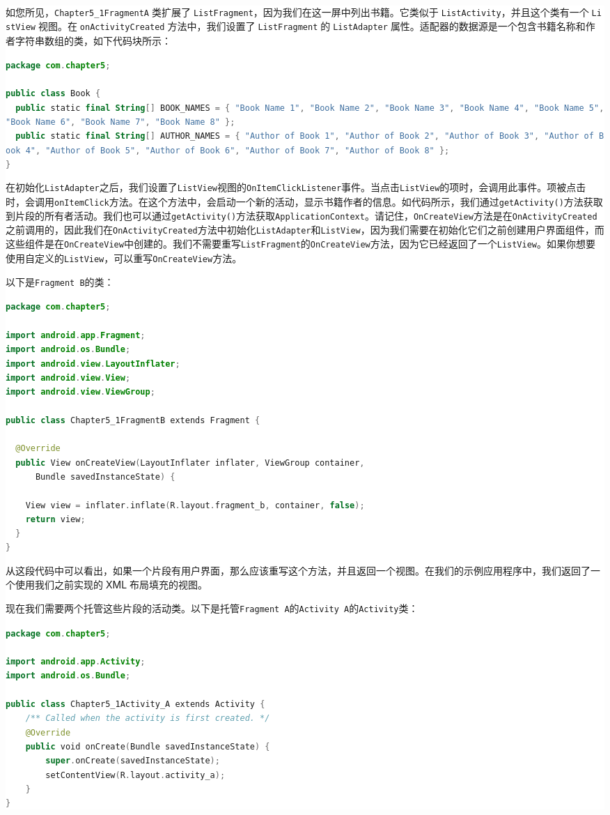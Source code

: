 如您所见，`Chapter5_1FragmentA` 类扩展了 `ListFragment`，因为我们在这一屏中列出书籍。它类似于 `ListActivity`，并且这个类有一个 `ListView` 视图。在 `onActivityCreated` 方法中，我们设置了 `ListFragment` 的 `ListAdapter` 属性。适配器的数据源是一个包含书籍名称和作者字符串数组的类，如下代码块所示：

```kt
package com.chapter5;

public class Book {
  public static final String[] BOOK_NAMES = { "Book Name 1", "Book Name 2", "Book Name 3", "Book Name 4", "Book Name 5", "Book Name 6", "Book Name 7", "Book Name 8" };
  public static final String[] AUTHOR_NAMES = { "Author of Book 1", "Author of Book 2", "Author of Book 3", "Author of Book 4", "Author of Book 5", "Author of Book 6", "Author of Book 7", "Author of Book 8" };
}
```

在初始化`ListAdapter`之后，我们设置了`ListView`视图的`OnItemClickListener`事件。当点击`ListView`的项时，会调用此事件。项被点击时，会调用`onItemClick`方法。在这个方法中，会启动一个新的活动，显示书籍作者的信息。如代码所示，我们通过`getActivity()`方法获取到片段的所有者活动。我们也可以通过`getActivity()`方法获取`ApplicationContext`。请记住，`OnCreateView`方法是在`OnActivityCreated`之前调用的，因此我们在`OnActivityCreated`方法中初始化`ListAdapter`和`ListView`，因为我们需要在初始化它们之前创建用户界面组件，而这些组件是在`OnCreateView`中创建的。我们不需要重写`ListFragment`的`OnCreateView`方法，因为它已经返回了一个`ListView`。如果你想要使用自定义的`ListView`，可以重写`OnCreateView`方法。

以下是`Fragment B`的类：

```kt
package com.chapter5;

import android.app.Fragment;
import android.os.Bundle;
import android.view.LayoutInflater;
import android.view.View;
import android.view.ViewGroup;

public class Chapter5_1FragmentB extends Fragment {

  @Override
  public View onCreateView(LayoutInflater inflater, ViewGroup container,
      Bundle savedInstanceState) {

    View view = inflater.inflate(R.layout.fragment_b, container, false);
    return view;
  }
}
```

从这段代码中可以看出，如果一个片段有用户界面，那么应该重写这个方法，并且返回一个视图。在我们的示例应用程序中，我们返回了一个使用我们之前实现的 XML 布局填充的视图。

现在我们需要两个托管这些片段的活动类。以下是托管`Fragment A`的`Activity A`的`Activity`类：

```kt
package com.chapter5;

import android.app.Activity;
import android.os.Bundle;

public class Chapter5_1Activity_A extends Activity {
    /** Called when the activity is first created. */
    @Override
    public void onCreate(Bundle savedInstanceState) {
        super.onCreate(savedInstanceState);
        setContentView(R.layout.activity_a);
    }
}
```
